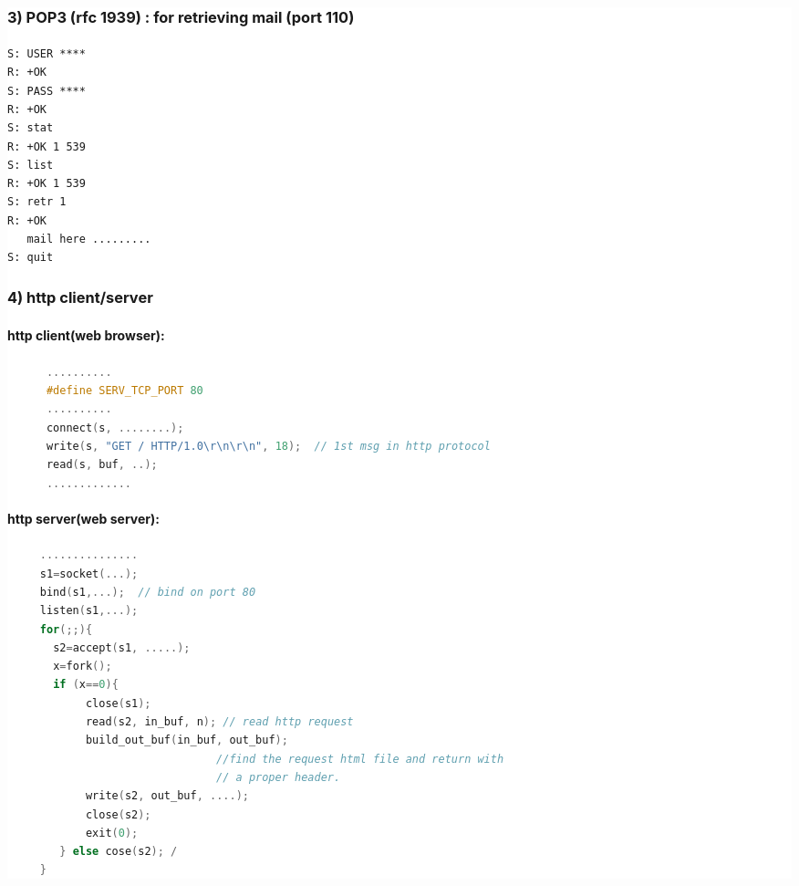 ### 3) POP3 (rfc 1939) : for retrieving mail (port 110)

```
S: USER ****
R: +OK
S: PASS ****
R: +OK
S: stat
R: +OK 1 539
S: list
R: +OK 1 539
S: retr 1
R: +OK
   mail here .........
S: quit
```

### 4) http client/server

#### http client(web browser):

```c
      ..........
      #define SERV_TCP_PORT 80
      ..........
      connect(s, ........);
      write(s, "GET / HTTP/1.0\r\n\r\n", 18);  // 1st msg in http protocol
      read(s, buf, ..);
      .............
```

#### http server(web server):

```c
     ...............
     s1=socket(...);
     bind(s1,...);  // bind on port 80
     listen(s1,...);
     for(;;){
       s2=accept(s1, .....);
       x=fork();
       if (x==0){
            close(s1);
            read(s2, in_buf, n); // read http request
            build_out_buf(in_buf, out_buf);
                                //find the request html file and return with
                                // a proper header.
            write(s2, out_buf, ....);
            close(s2);
            exit(0);
        } else cose(s2); /
     }
```
